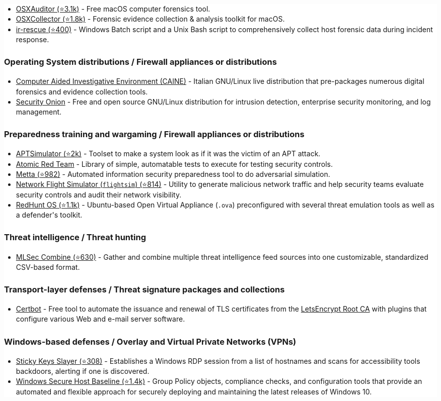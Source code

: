 *   [OSXAuditor (⭐3.1k)](https://github.com/jipegit/OSXAuditor) - Free macOS computer forensics tool.
*   [OSXCollector (⭐1.8k)](https://github.com/Yelp/osxcollector) - Forensic evidence collection & analysis toolkit for macOS.
*   [ir-rescue (⭐400)](https://github.com/diogo-fernan/ir-rescue) - Windows Batch script and a Unix Bash script to comprehensively collect host forensic data during incident response.

### Operating System distributions / Firewall appliances or distributions

*   [Computer Aided Investigative Environment (CAINE)](https://caine-live.net/) - Italian GNU/Linux live distribution that pre-packages numerous digital forensics and evidence collection tools.
*   [Security Onion](https://securityonion.net/) - Free and open source GNU/Linux distribution for intrusion detection, enterprise security monitoring, and log management.

### Preparedness training and wargaming / Firewall appliances or distributions

*   [APTSimulator (⭐2k)](https://github.com/NextronSystems/APTSimulator) - Toolset to make a system look as if it was the victim of an APT attack.
*   [Atomic Red Team](https://atomicredteam.io/) - Library of simple, automatable tests to execute for testing security controls.
*   [Metta (⭐982)](https://github.com/uber-common/metta) - Automated information security preparedness tool to do adversarial simulation.
*   [Network Flight Simulator (`flightsim`) (⭐814)](https://github.com/alphasoc/flightsim) - Utility to generate malicious network traffic and help security teams evaluate security controls and audit their network visibility.
*   [RedHunt OS (⭐1.1k)](https://github.com/redhuntlabs/RedHunt-OS) - Ubuntu-based Open Virtual Appliance (`.ova`) preconfigured with several threat emulation tools as well as a defender's toolkit.

### Threat intelligence / Threat hunting

*   [MLSec Combine (⭐630)](https://github.com/mlsecproject/combine) - Gather and combine multiple threat intelligence feed sources into one customizable, standardized CSV-based format.

### Transport-layer defenses / Threat signature packages and collections

*   [Certbot](https://certbot.eff.org/) - Free tool to automate the issuance and renewal of TLS certificates from the [LetsEncrypt Root CA](https://letsencrypt.org/) with plugins that configure various Web and e-mail server software.

### Windows-based defenses / Overlay and Virtual Private Networks (VPNs)

*   [Sticky Keys Slayer (⭐308)](https://github.com/linuz/Sticky-Keys-Slayer) - Establishes a Windows RDP session from a list of hostnames and scans for accessibility tools backdoors, alerting if one is discovered.
*   [Windows Secure Host Baseline (⭐1.4k)](https://github.com/nsacyber/Windows-Secure-Host-Baseline) - Group Policy objects, compliance checks, and configuration tools that provide an automated and flexible approach for securely deploying and maintaining the latest releases of Windows 10.

